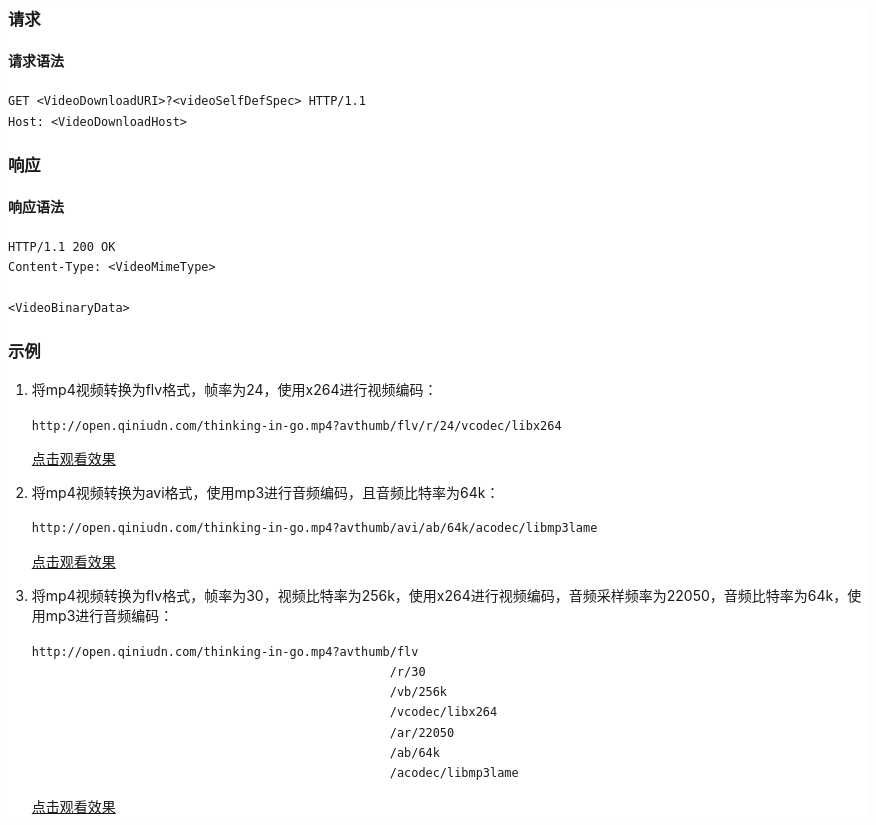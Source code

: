 <a name="video-request"></a>
### 请求

<a name="video-request-syntax"></a>
#### 请求语法

```
GET <VideoDownloadURI>?<videoSelfDefSpec> HTTP/1.1
Host: <VideoDownloadHost>
```

<a name="video-response"></a>
### 响应

<a name="video-response-syntax"></a>
#### 响应语法

```
HTTP/1.1 200 OK
Content-Type: <VideoMimeType>

<VideoBinaryData>
```

<a name="audio-samples"></a>
### 示例

1. 将mp4视频转换为flv格式，帧率为24，使用x264进行视频编码：  

	```
    http://open.qiniudn.com/thinking-in-go.mp4?avthumb/flv/r/24/vcodec/libx264
	```
	
	[点击观看效果](http://open.qiniudn.com/thinking-in-go.mp4?avthumb/flv/r/24/vcodec/libx264)

2. 将mp4视频转换为avi格式，使用mp3进行音频编码，且音频比特率为64k：  

	```
    http://open.qiniudn.com/thinking-in-go.mp4?avthumb/avi/ab/64k/acodec/libmp3lame
	```

	[点击观看效果](http://open.qiniudn.com/thinking-in-go.mp4?avthumb/avi/ab/64k/acodec/libmp3lame)

3. 将mp4视频转换为flv格式，帧率为30，视频比特率为256k，使用x264进行视频编码，音频采样频率为22050，音频比特率为64k，使用mp3进行音频编码：  

	```
    http://open.qiniudn.com/thinking-in-go.mp4?avthumb/flv
                                                      /r/30
                                                      /vb/256k
                                                      /vcodec/libx264
                                                      /ar/22050
                                                      /ab/64k
                                                      /acodec/libmp3lame
	```

	[点击观看效果](http://open.qiniudn.com/thinking-in-go.mp4?avthumb/flv/r/30/vb/256k/vcodec/libx264/ar/22050/ab/64k/acodec/libmp3lame)
